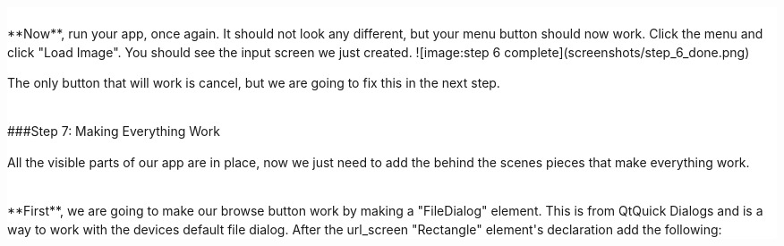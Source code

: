 <br>
**Now**, run your app, once again.  
It should not look any different, but your menu button should now work.  
Click the menu and click "Load Image".  
You should see the input screen we just created.  
![image:step 6 complete](screenshots/step_6_done.png)

The only button that will work is cancel, but we are going to fix this in the next step.

<br>
###Step 7: Making Everything Work

All the visible parts of our app are in place, now we just need to add the behind the scenes pieces that make everything work.  

<br>
**First**, we are going to make our browse button work by making a "FileDialog" element.  
This is from QtQuick Dialogs and is a way to work with the devices default file dialog.  
After the url_screen "Rectangle" element's declaration add the  following:
